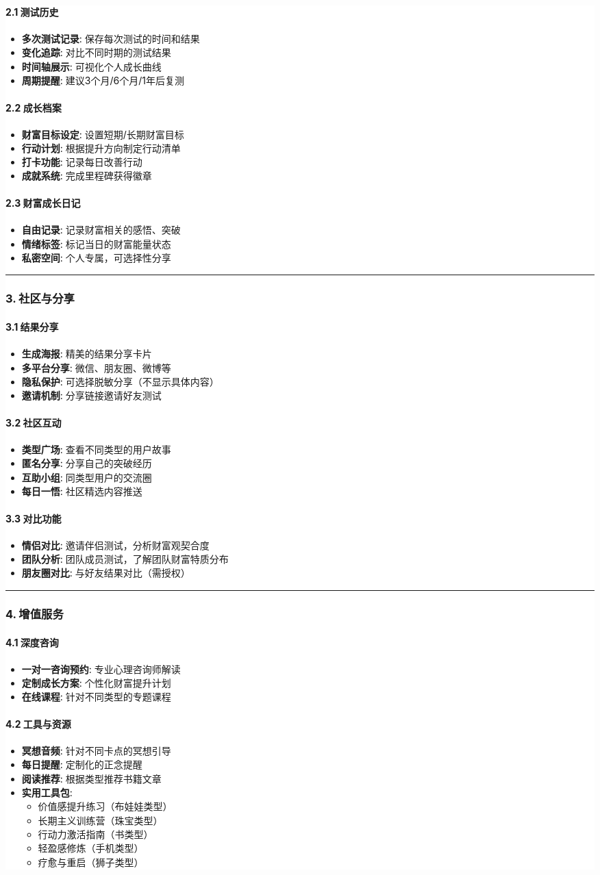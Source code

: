 #### 2.1 测试历史
- **多次测试记录**: 保存每次测试的时间和结果
- **变化追踪**: 对比不同时期的测试结果
- **时间轴展示**: 可视化个人成长曲线
- **周期提醒**: 建议3个月/6个月/1年后复测

#### 2.2 成长档案
- **财富目标设定**: 设置短期/长期财富目标
- **行动计划**: 根据提升方向制定行动清单
- **打卡功能**: 记录每日改善行动
- **成就系统**: 完成里程碑获得徽章

#### 2.3 财富成长日记
- **自由记录**: 记录财富相关的感悟、突破
- **情绪标签**: 标记当日的财富能量状态
- **私密空间**: 个人专属，可选择性分享

---

### 3. 社区与分享

#### 3.1 结果分享
- **生成海报**: 精美的结果分享卡片
- **多平台分享**: 微信、朋友圈、微博等
- **隐私保护**: 可选择脱敏分享（不显示具体内容）
- **邀请机制**: 分享链接邀请好友测试

#### 3.2 社区互动
- **类型广场**: 查看不同类型的用户故事
- **匿名分享**: 分享自己的突破经历
- **互助小组**: 同类型用户的交流圈
- **每日一悟**: 社区精选内容推送

#### 3.3 对比功能
- **情侣对比**: 邀请伴侣测试，分析财富观契合度
- **团队分析**: 团队成员测试，了解团队财富特质分布
- **朋友圈对比**: 与好友结果对比（需授权）

---

### 4. 增值服务

#### 4.1 深度咨询
- **一对一咨询预约**: 专业心理咨询师解读
- **定制成长方案**: 个性化财富提升计划
- **在线课程**: 针对不同类型的专题课程

#### 4.2 工具与资源
- **冥想音频**: 针对不同卡点的冥想引导
- **每日提醒**: 定制化的正念提醒
- **阅读推荐**: 根据类型推荐书籍文章
- **实用工具包**: 
  - 价值感提升练习（布娃娃类型）
  - 长期主义训练营（珠宝类型）
  - 行动力激活指南（书类型）
  - 轻盈感修炼（手机类型）
  - 疗愈与重启（狮子类型）

